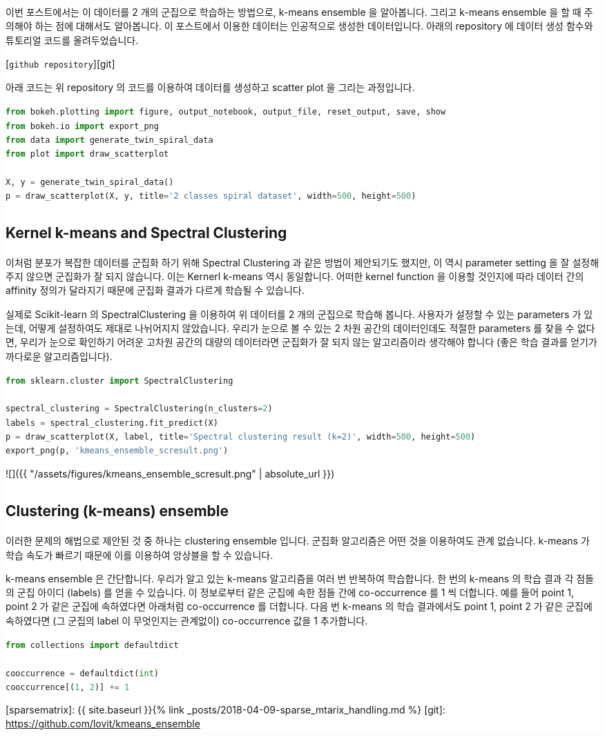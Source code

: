 이번 포스트에서는 이 데이터를 2 개의 군집으로 학습하는 방법으로, k-means ensemble 을 알아봅니다. 그리고 k-means ensemble 을 할 때 주의해야 하는 점에 대해서도 알아봅니다. 이 포스트에서 이용한 데이터는 인공적으로 생성한 데이터입니다. 아래의 repository 에 데이터 생성 함수와 튜토리얼 코드를 올려두었습니다.

[`github repository`][git]

아래 코드는 위 repository 의 코드를 이용하여 데이터를 생성하고 scatter plot 을 그리는 과정입니다.

```python
from bokeh.plotting import figure, output_notebook, output_file, reset_output, save, show
from bokeh.io import export_png
from data import generate_twin_spiral_data
from plot import draw_scatterplot

X, y = generate_twin_spiral_data()
p = draw_scatterplot(X, y, title='2 classes spiral dataset', width=500, height=500)
```

## Kernel k-means and Spectral Clustering

이처럼 분포가 복잡한 데이터를 군집화 하기 위해 Spectral Clustering 과 같은 방법이 제안되기도 했지만, 이 역시 parameter setting 을 잘 설정해주지 않으면 군집화가 잘 되지 않습니다. 이는 Kernerl k-means 역시 동일합니다. 어떠한 kernel function 을 이용할 것인지에 따라 데이터 간의 affinity 정의가 달라지기 때문에 군집화 결과가 다르게 학습될 수 있습니다. 

실제로 Scikit-learn 의 SpectralClustering 을 이용하여 위 데이터를 2 개의 군집으로 학습해 봅니다. 사용자가 설정할 수 있는 parameters 가 있는데, 어떻게 설정하여도 제대로 나뉘어지지 않았습니다. 우리가 눈으로 볼 수 있는 2 차원 공간의 데이터인데도 적절한 parameters 를 찾을 수 없다면, 우리가 눈으로 확인하기 어려운 고차원 공간의 대량의 데이터라면 군집화가 잘 되지 않는 알고리즘이라 생각해야 합니다 (좋은 학습 결과를 얻기가 까다로운 알고리즘입니다).

```python
from sklearn.cluster import SpectralClustering

spectral_clustering = SpectralClustering(n_clusters=2)
labels = spectral_clustering.fit_predict(X)
p = draw_scatterplot(X, label, title='Spectral clustering result (k=2)', width=500, height=500)
export_png(p, 'kmeans_ensemble_scresult.png')
```

![]({{ "/assets/figures/kmeans_ensemble_scresult.png" | absolute_url }})

## Clustering (k-means) ensemble

이러한 문제의 해법으로 제안된 것 중 하나는 clustering ensemble 입니다. 군집화 알고리즘은 어떤 것을 이용하여도 관계 없습니다. k-means 가 학습 속도가 빠르기 때문에 이를 이용하여 앙상블을 할 수 있습니다.

k-means ensemble 은 간단합니다. 우리가 알고 있는 k-means 알고리즘을 여러 번 반복하여 학습합니다. 한 번의 k-means 의 학습 결과 각 점들의 군집 아이디 (labels) 를 얻을 수 있습니다. 이 정보로부터 같은 군집에 속한 점들 간에 co-occurrence 를 1 씩 더합니다. 예를 들어 point 1, point 2 가 같은 군집에 속하였다면 아래처럼 co-occurrence 를 더합니다. 다음 번 k-means 의 학습 결과에서도 point 1, point 2 가 같은 군집에 속하였다면 (그 군집의 label 이 무엇인지는 관계없이) co-occurrence 값을 1 추가합니다.

```python
from collections import defaultdict

cooccurrence = defaultdict(int)
cooccurrence[(1, 2)] += 1
```


[sparsematrix]: {{ site.baseurl }}{% link _posts/2018-04-09-sparse_mtarix_handling.md %}
[git]: https://github.com/lovit/kmeans_ensemble